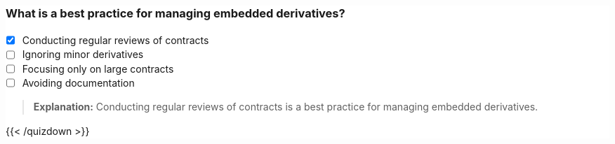 ### What is a best practice for managing embedded derivatives?

- [x] Conducting regular reviews of contracts
- [ ] Ignoring minor derivatives
- [ ] Focusing only on large contracts
- [ ] Avoiding documentation

> **Explanation:** Conducting regular reviews of contracts is a best practice for managing embedded derivatives.

{{< /quizdown >}}
